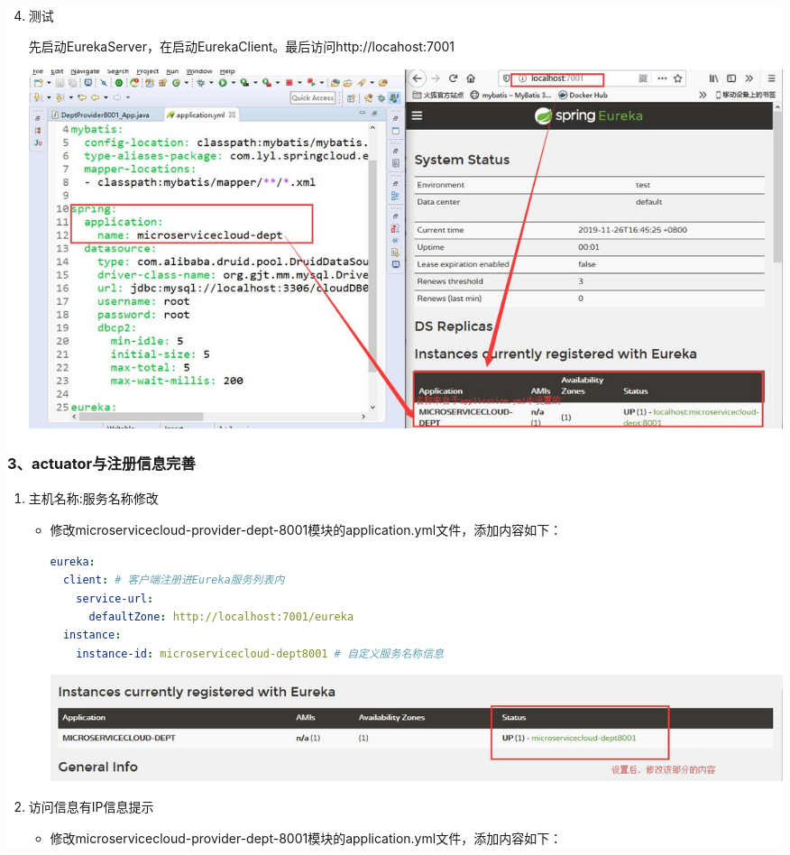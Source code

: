 4. 测试

   先启动EurekaServer，在启动EurekaClient。最后访问http://locahost:7001

   ![TIM截图20191126164613](img/TIM截图20191126164613.jpg)

### 3、actuator与注册信息完善

1. 主机名称:服务名称修改

   * 修改microservicecloud-provider-dept-8001模块的application.yml文件，添加内容如下：

     ```yml
     eureka:
       client: # 客户端注册进Eureka服务列表内
         service-url:
           defaultZone: http://localhost:7001/eureka     
       instance: 
         instance-id: microservicecloud-dept8001 # 自定义服务名称信息
     ```

     ![TIM截图20191126194624](img/TIM截图20191126194624.jpg)

2. 访问信息有IP信息提示

   * 修改microservicecloud-provider-dept-8001模块的application.yml文件，添加内容如下：
